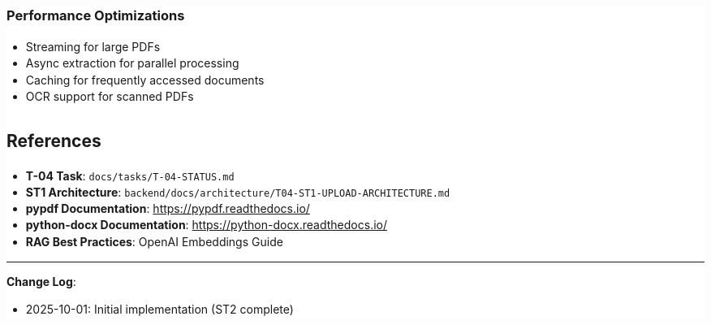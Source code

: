 ### Performance Optimizations
- Streaming for large PDFs
- Async extraction for parallel processing
- Caching for frequently accessed documents
- OCR support for scanned PDFs

## References

- **T-04 Task**: `docs/tasks/T-04-STATUS.md`
- **ST1 Architecture**: `backend/docs/architecture/T04-ST1-UPLOAD-ARCHITECTURE.md`
- **pypdf Documentation**: https://pypdf.readthedocs.io/
- **python-docx Documentation**: https://python-docx.readthedocs.io/
- **RAG Best Practices**: OpenAI Embeddings Guide

---

**Change Log**:
- 2025-10-01: Initial implementation (ST2 complete)
